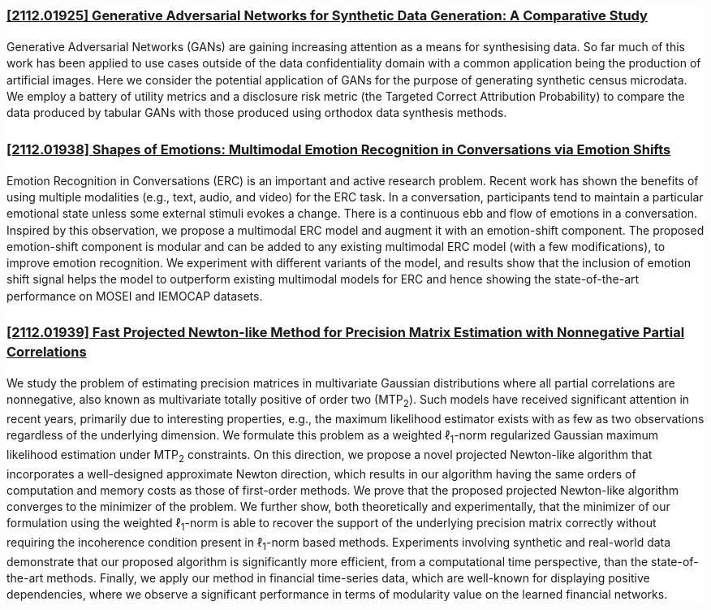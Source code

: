     

### [[2112.01925] Generative Adversarial Networks for Synthetic Data Generation: A Comparative Study](http://arxiv.org/abs/2112.01925)


  Generative Adversarial Networks (GANs) are gaining increasing attention as a
means for synthesising data. So far much of this work has been applied to use
cases outside of the data confidentiality domain with a common application
being the production of artificial images. Here we consider the potential
application of GANs for the purpose of generating synthetic census microdata.
We employ a battery of utility metrics and a disclosure risk metric (the
Targeted Correct Attribution Probability) to compare the data produced by
tabular GANs with those produced using orthodox data synthesis methods.

    

### [[2112.01938] Shapes of Emotions: Multimodal Emotion Recognition in Conversations via Emotion Shifts](http://arxiv.org/abs/2112.01938)


  Emotion Recognition in Conversations (ERC) is an important and active
research problem. Recent work has shown the benefits of using multiple
modalities (e.g., text, audio, and video) for the ERC task. In a conversation,
participants tend to maintain a particular emotional state unless some external
stimuli evokes a change. There is a continuous ebb and flow of emotions in a
conversation. Inspired by this observation, we propose a multimodal ERC model
and augment it with an emotion-shift component. The proposed emotion-shift
component is modular and can be added to any existing multimodal ERC model
(with a few modifications), to improve emotion recognition. We experiment with
different variants of the model, and results show that the inclusion of emotion
shift signal helps the model to outperform existing multimodal models for ERC
and hence showing the state-of-the-art performance on MOSEI and IEMOCAP
datasets.

    

### [[2112.01939] Fast Projected Newton-like Method for Precision Matrix Estimation with Nonnegative Partial Correlations](http://arxiv.org/abs/2112.01939)


  We study the problem of estimating precision matrices in multivariate
Gaussian distributions where all partial correlations are nonnegative, also
known as multivariate totally positive of order two ($\mathrm{MTP}_2$). Such
models have received significant attention in recent years, primarily due to
interesting properties, e.g., the maximum likelihood estimator exists with as
few as two observations regardless of the underlying dimension. We formulate
this problem as a weighted $\ell_1$-norm regularized Gaussian maximum
likelihood estimation under $\mathrm{MTP}_2$ constraints. On this direction, we
propose a novel projected Newton-like algorithm that incorporates a
well-designed approximate Newton direction, which results in our algorithm
having the same orders of computation and memory costs as those of first-order
methods. We prove that the proposed projected Newton-like algorithm converges
to the minimizer of the problem. We further show, both theoretically and
experimentally, that the minimizer of our formulation using the weighted
$\ell_1$-norm is able to recover the support of the underlying precision matrix
correctly without requiring the incoherence condition present in $\ell_1$-norm
based methods. Experiments involving synthetic and real-world data demonstrate
that our proposed algorithm is significantly more efficient, from a
computational time perspective, than the state-of-the-art methods. Finally, we
apply our method in financial time-series data, which are well-known for
displaying positive dependencies, where we observe a significant performance in
terms of modularity value on the learned financial networks.
